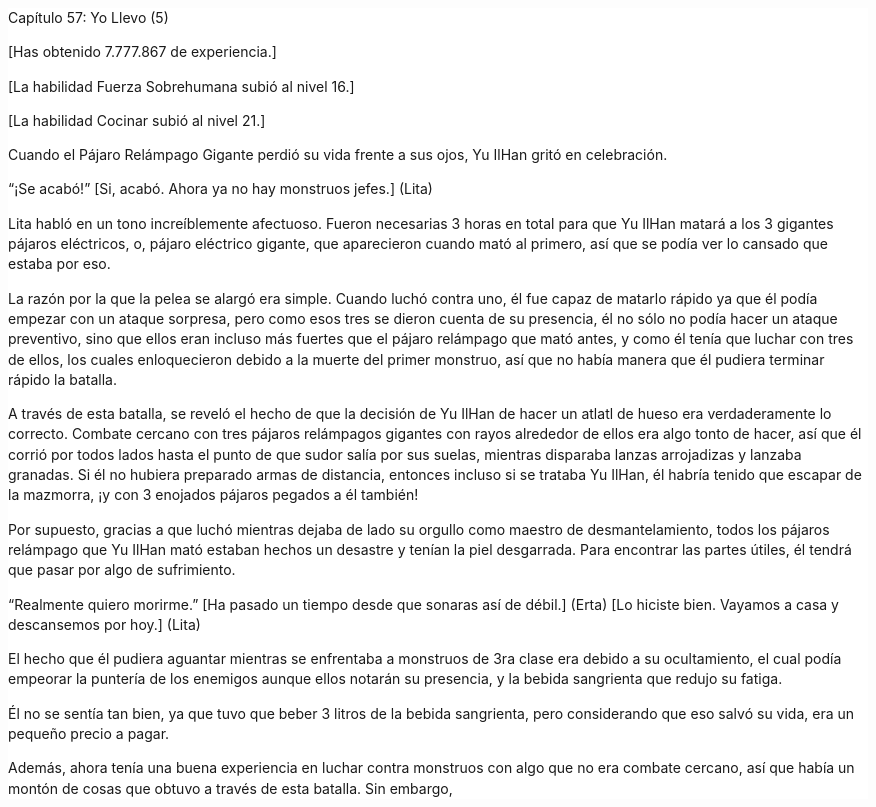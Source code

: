 
Capítulo 57: Yo Llevo (5) 


[Has obtenido 7.777.867 de experiencia.]

[La habilidad Fuerza Sobrehumana subió al nivel 16.]

[La habilidad Cocinar subió al nivel 21.] 

Cuando el Pájaro Relámpago Gigante perdió su vida frente a sus ojos, Yu IlHan 
gritó en celebración. 

“¡Se acabó!” 
[Si, acabó. Ahora ya no hay monstruos jefes.] (Lita) 

Lita habló en un tono increíblemente afectuoso. Fueron necesarias 3 horas en total 
para que Yu IlHan matará a los 3 gigantes pájaros eléctricos, o, pájaro eléctrico 
gigante, que aparecieron cuando mató al primero, así que se podía ver lo cansado 
que estaba por eso. 

La razón por la que la pelea se alargó era simple. Cuando luchó contra uno, él fue 
capaz de matarlo rápido ya que él podía empezar con un ataque sorpresa, pero 
como esos tres se dieron cuenta de su presencia, él no sólo no podía hacer un 
ataque preventivo, sino que ellos eran incluso más fuertes que el pájaro 
relámpago que mató antes, y como él tenía que luchar con tres de ellos, los cuales 
enloquecieron debido a la muerte del primer monstruo, así que no había manera 
que él pudiera terminar rápido la batalla. 

A través de esta batalla, se reveló el hecho de que la decisión de Yu IlHan de 
hacer un atlatl de hueso era verdaderamente lo correcto. Combate cercano con 
tres pájaros relámpagos gigantes con rayos alrededor de ellos era algo tonto de 
hacer, así que él corrió por todos lados hasta el punto de que sudor salía por sus 
suelas, mientras disparaba lanzas arrojadizas y lanzaba granadas. 
Si él no hubiera preparado armas de distancia, entonces incluso si se trataba Yu 
IlHan, él habría tenido que escapar de la mazmorra, ¡y con 3 enojados pájaros 
pegados a él también! 

Por supuesto, gracias a que luchó mientras dejaba de lado su orgullo como 
maestro de desmantelamiento, todos los pájaros relámpago que Yu IlHan mató 
estaban hechos un desastre y tenían la piel desgarrada. Para encontrar las partes 
útiles, él tendrá que pasar por algo de sufrimiento. 

“Realmente quiero morirme.” 
[Ha pasado un tiempo desde que sonaras así de débil.] (Erta) 
[Lo hiciste bien. Vayamos a casa y descansemos por hoy.] (Lita) 

El hecho que él pudiera aguantar mientras se enfrentaba a monstruos de 3ra clase 
era debido a su ocultamiento, el cual podía empeorar la puntería de los enemigos 
aunque ellos notarán su presencia, y la bebida sangrienta que redujo su fatiga. 

Él no se sentía tan bien, ya que tuvo que beber 3 litros de la bebida sangrienta, 
pero considerando que eso salvó su vida, era un pequeño precio a pagar. 

Además, ahora tenía una buena experiencia en luchar contra monstruos con algo 
que no era combate cercano, así que había un montón de cosas que obtuvo a 
través de esta batalla. 
Sin embargo, 
